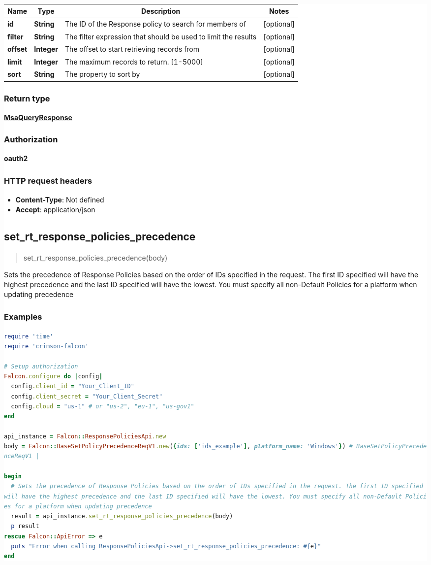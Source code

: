 | Name | Type | Description | Notes |
| ---- | ---- | ----------- | ----- |
| **id** | **String** | The ID of the Response policy to search for members of | [optional] |
| **filter** | **String** | The filter expression that should be used to limit the results | [optional] |
| **offset** | **Integer** | The offset to start retrieving records from | [optional] |
| **limit** | **Integer** | The maximum records to return. [1-5000] | [optional] |
| **sort** | **String** | The property to sort by | [optional] |

### Return type

[**MsaQueryResponse**](MsaQueryResponse.md)

### Authorization

**oauth2**

### HTTP request headers

- **Content-Type**: Not defined
- **Accept**: application/json


## set_rt_response_policies_precedence

> <MsaQueryResponse> set_rt_response_policies_precedence(body)

Sets the precedence of Response Policies based on the order of IDs specified in the request. The first ID specified will have the highest precedence and the last ID specified will have the lowest. You must specify all non-Default Policies for a platform when updating precedence

### Examples

```ruby
require 'time'
require 'crimson-falcon'

# Setup authorization
Falcon.configure do |config|
  config.client_id = "Your_Client_ID"
  config.client_secret = "Your_Client_Secret"
  config.cloud = "us-1" # or "us-2", "eu-1", "us-gov1"
end

api_instance = Falcon::ResponsePoliciesApi.new
body = Falcon::BaseSetPolicyPrecedenceReqV1.new({ids: ['ids_example'], platform_name: 'Windows'}) # BaseSetPolicyPrecedenceReqV1 | 

begin
  # Sets the precedence of Response Policies based on the order of IDs specified in the request. The first ID specified will have the highest precedence and the last ID specified will have the lowest. You must specify all non-Default Policies for a platform when updating precedence
  result = api_instance.set_rt_response_policies_precedence(body)
  p result
rescue Falcon::ApiError => e
  puts "Error when calling ResponsePoliciesApi->set_rt_response_policies_precedence: #{e}"
end
```
